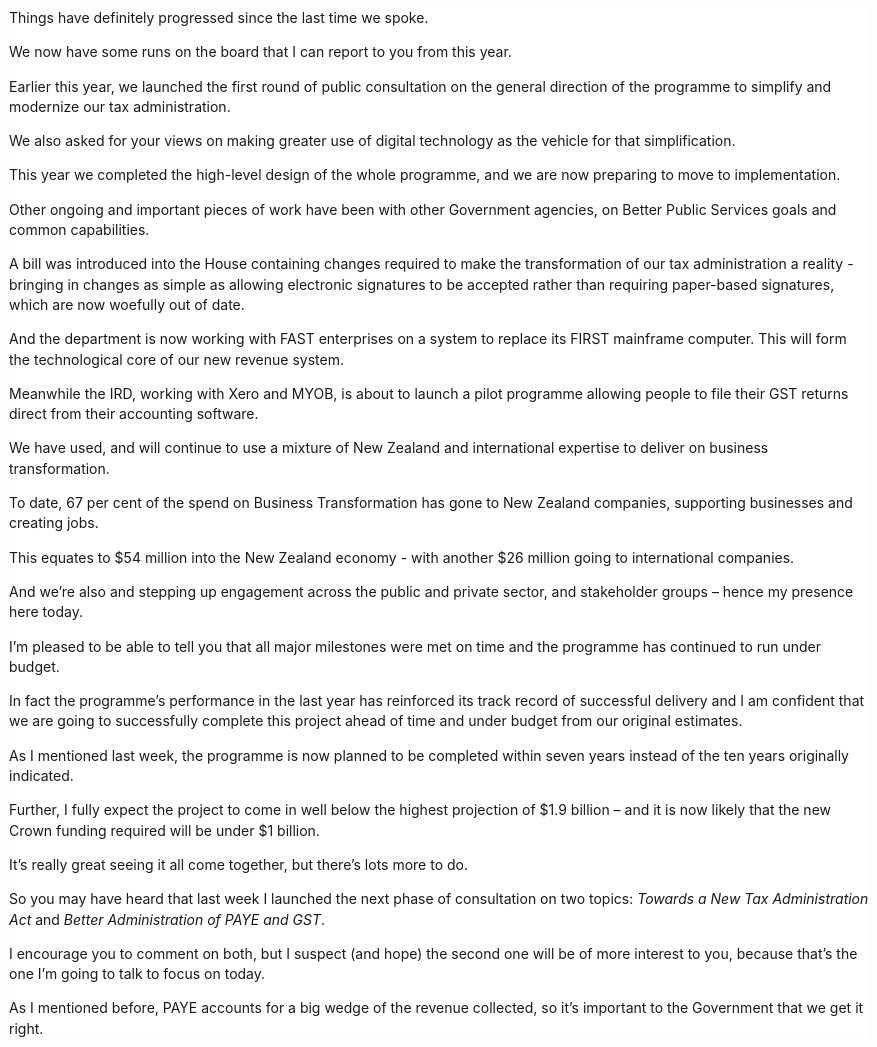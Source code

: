 Things have definitely progressed since the last time we spoke.

We now have some runs on the board that I can report to you from this year.

Earlier this year, we launched the first round of public consultation on the general direction of the programme to simplify and modernize our tax administration.

We also asked for your views on making greater use of digital technology as the vehicle for that simplification.

This year we completed the high-level design of the whole programme, and we are now preparing to move to implementation.

Other ongoing and important pieces of work have been with other Government agencies, on Better Public Services goals and common capabilities.

A bill was introduced into the House containing changes required to make the transformation of our tax administration a reality - bringing in changes as simple as allowing electronic signatures to be accepted rather than requiring paper-based signatures, which are now woefully out of date.

And the department is now working with FAST enterprises on a system to replace its FIRST mainframe computer. This will form the technological core of our new revenue system.

Meanwhile the IRD, working with Xero and MYOB, is about to launch a pilot programme allowing people to file their GST returns direct from their accounting software.

We have used, and will continue to use a mixture of New Zealand and international expertise to deliver on business transformation.

To date, 67 per cent of the spend on Business Transformation has gone to New Zealand companies, supporting businesses and creating jobs.

This equates to $54 million into the New Zealand economy - with another $26 million going to international companies.

And we’re also and stepping up engagement across the public and private sector, and stakeholder groups – hence my presence here today.

I’m pleased to be able to tell you that all major milestones were met on time and the programme has continued to run under budget.

In fact the programme’s performance in the last year has reinforced its track record of successful delivery and I am confident that we are going to successfully complete this project ahead of time and under budget from our original estimates.

As I mentioned last week, the programme is now planned to be completed within seven years instead of the ten years originally indicated.

Further, I fully expect the project to come in well below the highest projection of $1.9 billion – and it is now likely that the new Crown funding required will be under $1 billion.

It’s really great seeing it all come together, but there’s lots more to do.

So you may have heard that last week I launched the next phase of consultation on two topics: _Towards a New Tax Administration Act_ and _Better Administration of PAYE and GST_.

I encourage you to comment on both, but I suspect (and hope) the second one will be of more interest to you, because that’s the one I’m going to talk to focus on today.

As I mentioned before, PAYE accounts for a big wedge of the revenue collected, so it’s important to the Government that we get it right.
